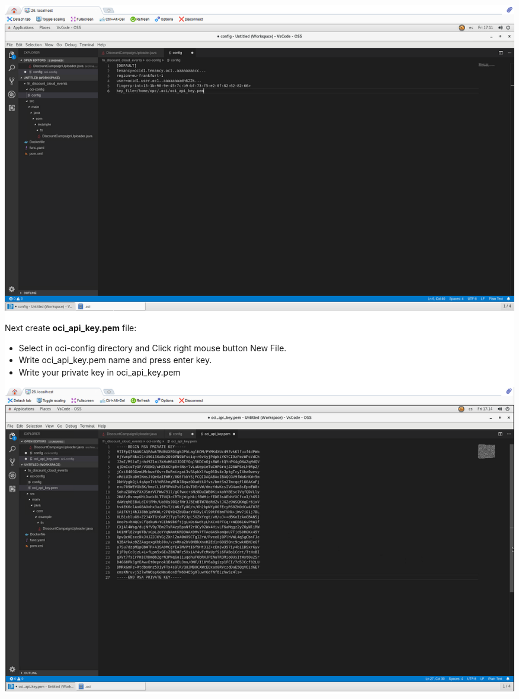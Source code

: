 ![](./serverless/images/fn-discount-cloud-events/faas-create-function20b.PNG)

Next create **oci_api_key.pem** file:
- Select in oci-config directory and Click right mouse button New File.
- Write oci_api_key.pem name and press enter key.
- Write your private key in oci_api_key.pem

![](./serverless/images/fn-discount-cloud-events/faas-create-function20c.PNG)
